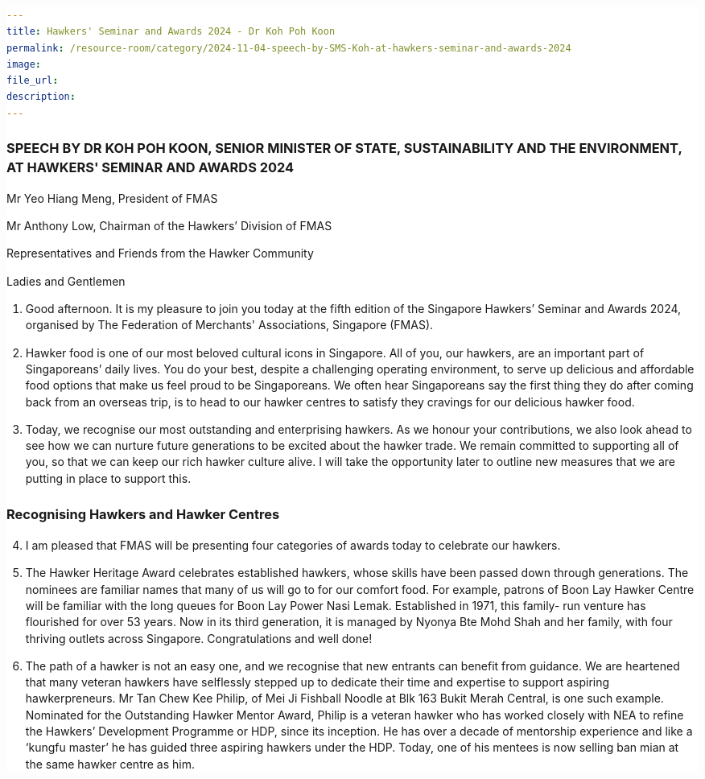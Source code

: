 ```yaml
---
title: Hawkers' Seminar and Awards 2024 - Dr Koh Poh Koon
permalink: /resource-room/category/2024-11-04-speech-by-SMS-Koh-at-hawkers-seminar-and-awards-2024
image:
file_url:
description:
---
```


### SPEECH BY DR KOH POH KOON, SENIOR MINISTER OF STATE, SUSTAINABILITY AND THE ENVIRONMENT, AT HAWKERS' SEMINAR AND AWARDS 2024

Mr Yeo Hiang Meng, President of FMAS

Mr Anthony Low, Chairman of the Hawkers’ Division of FMAS 

Representatives and Friends from the Hawker Community 

Ladies and Gentlemen

1. Good afternoon. It is my pleasure to join you today at the fifth edition of the Singapore Hawkers’ Seminar and Awards 2024, organised by The Federation of Merchants' Associations, Singapore (FMAS).

2. Hawker food is one of our most beloved cultural icons in Singapore. All of you, our hawkers, are an important part of Singaporeans’ daily lives. You do your best, despite a challenging operating environment, to serve up delicious and affordable food options that make us feel proud to be Singaporeans. We often hear Singaporeans say the first thing they do after coming back from an overseas trip, is to head to our hawker centres to satisfy they cravings for our delicious hawker food.

3. Today, we recognise our most outstanding and enterprising hawkers. As we honour your contributions, we also look ahead to see how we can nurture future generations to be excited about the hawker trade. We remain committed to supporting all of you, so that we can keep our rich hawker culture alive. I will take the opportunity later to outline new measures that we are putting in place to support this.

### Recognising Hawkers and Hawker Centres

4. I am pleased that FMAS will be presenting four categories of awards today to celebrate our hawkers.
  
5. The Hawker Heritage Award celebrates established hawkers, whose skills have been passed down through generations. The nominees are familiar names that many of us will go to for our comfort food. For example, patrons of Boon Lay Hawker Centre will be familiar with the long queues for Boon Lay Power Nasi Lemak. Established in 1971, this family- run venture has flourished for over 53 years. Now in its third generation, it is managed by Nyonya Bte Mohd Shah and her family, with four thriving outlets across Singapore. Congratulations and well done!

6. The path of a hawker is not an easy one, and we recognise that new entrants can benefit from guidance. We are heartened that many veteran hawkers have selflessly stepped up to dedicate their time and expertise to support aspiring hawkerpreneurs. Mr Tan Chew Kee Philip, of Mei Ji Fishball Noodle at Blk 163 Bukit Merah Central, is one such example. Nominated for the Outstanding Hawker Mentor Award, Philip is a veteran hawker who has worked closely with NEA to refine the Hawkers’ Development Programme or HDP, since its inception. He has over a decade of mentorship experience and like a ‘kungfu master’ he has guided three aspiring hawkers under the HDP. Today, one of his mentees is now selling ban mian at the same hawker centre as him.
